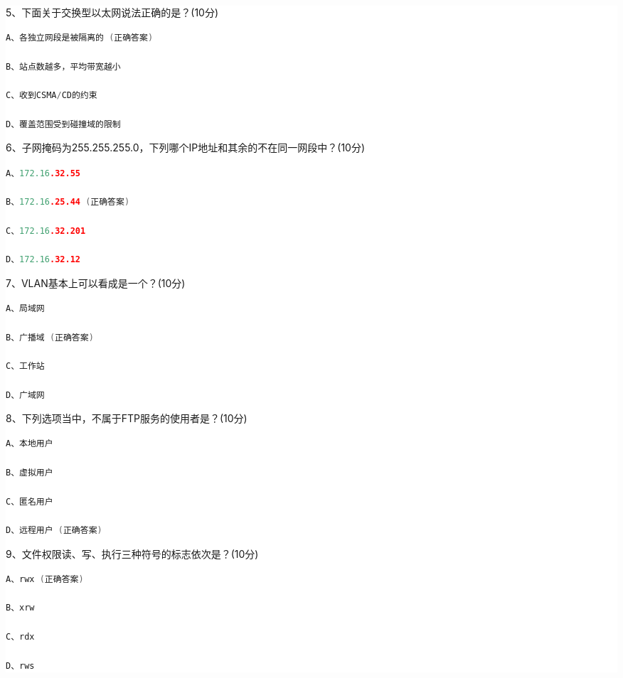 5、下面关于交换型以太网说法正确的是？(10分)

```c
A、各独立网段是被隔离的 (正确答案)

B、站点数越多，平均带宽越小

C、收到CSMA/CD的约束

D、覆盖范围受到碰撞域的限制

```

6、子网掩码为255.255.255.0，下列哪个IP地址和其余的不在同一网段中？(10分)

```c
A、172.16.32.55

B、172.16.25.44 (正确答案)

C、172.16.32.201

D、172.16.32.12

```


7、VLAN基本上可以看成是一个？(10分)

```c
A、局域网

B、广播域 (正确答案)

C、工作站

D、广域网

```

8、下列选项当中，不属于FTP服务的使用者是？(10分)

```c
A、本地用户

B、虚拟用户

C、匿名用户

D、远程用户 (正确答案)

```

9、文件权限读、写、执行三种符号的标志依次是？(10分)

```c
A、rwx (正确答案)

B、xrw

C、rdx

D、rws

```
